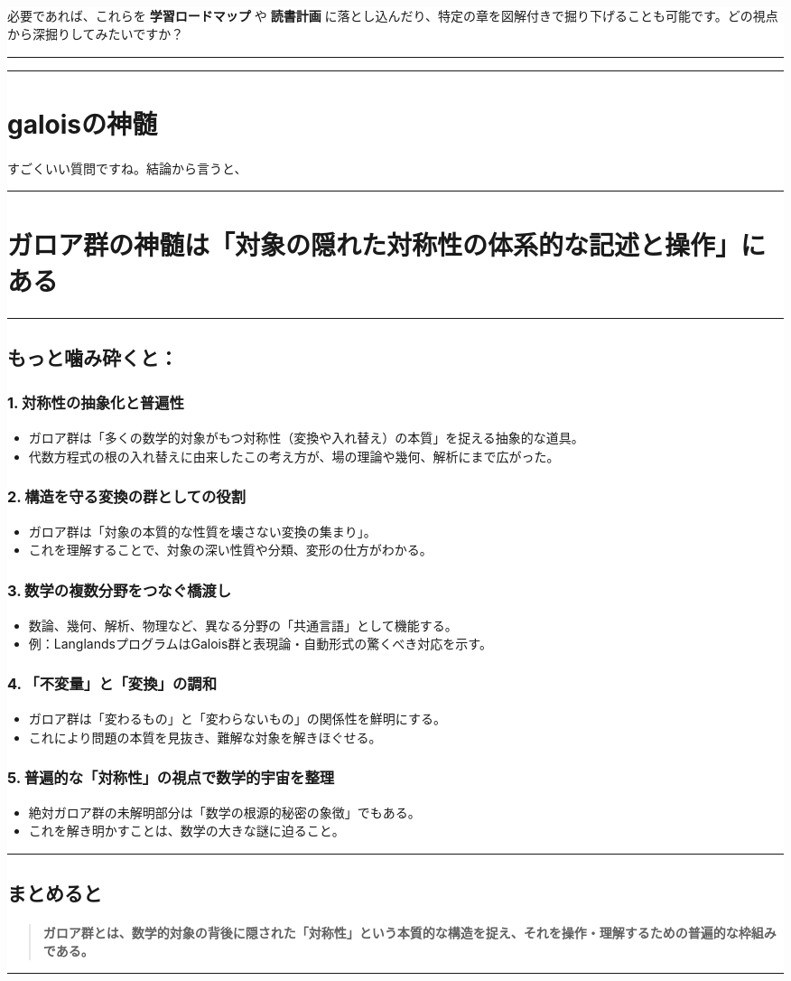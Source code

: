 
必要であれば、これらを **学習ロードマップ** や **読書計画** に落とし込んだり、特定の章を図解付きで掘り下げることも可能です。どの視点から深掘りしてみたいですか？

---
---

# galoisの神髄

すごくいい質問ですね。結論から言うと、

---

# ガロア群の神髄は「**対象の隠れた対称性の体系的な記述と操作**」にある

---

## もっと噛み砕くと：

### 1. **対称性の抽象化と普遍性**

* ガロア群は「多くの数学的対象がもつ対称性（変換や入れ替え）の本質」を捉える抽象的な道具。
* 代数方程式の根の入れ替えに由来したこの考え方が、場の理論や幾何、解析にまで広がった。

### 2. **構造を守る変換の群としての役割**

* ガロア群は「対象の本質的な性質を壊さない変換の集まり」。
* これを理解することで、対象の深い性質や分類、変形の仕方がわかる。

### 3. **数学の複数分野をつなぐ橋渡し**

* 数論、幾何、解析、物理など、異なる分野の「共通言語」として機能する。
* 例：LanglandsプログラムはGalois群と表現論・自動形式の驚くべき対応を示す。

### 4. **「不変量」と「変換」の調和**

* ガロア群は「変わるもの」と「変わらないもの」の関係性を鮮明にする。
* これにより問題の本質を見抜き、難解な対象を解きほぐせる。

### 5. **普遍的な「対称性」の視点で数学的宇宙を整理**

* 絶対ガロア群の未解明部分は「数学の根源的秘密の象徴」でもある。
* これを解き明かすことは、数学の大きな謎に迫ること。

---

## まとめると

> **ガロア群とは、数学的対象の背後に隠された「対称性」という本質的な構造を捉え、それを操作・理解するための普遍的な枠組みである。**

---
